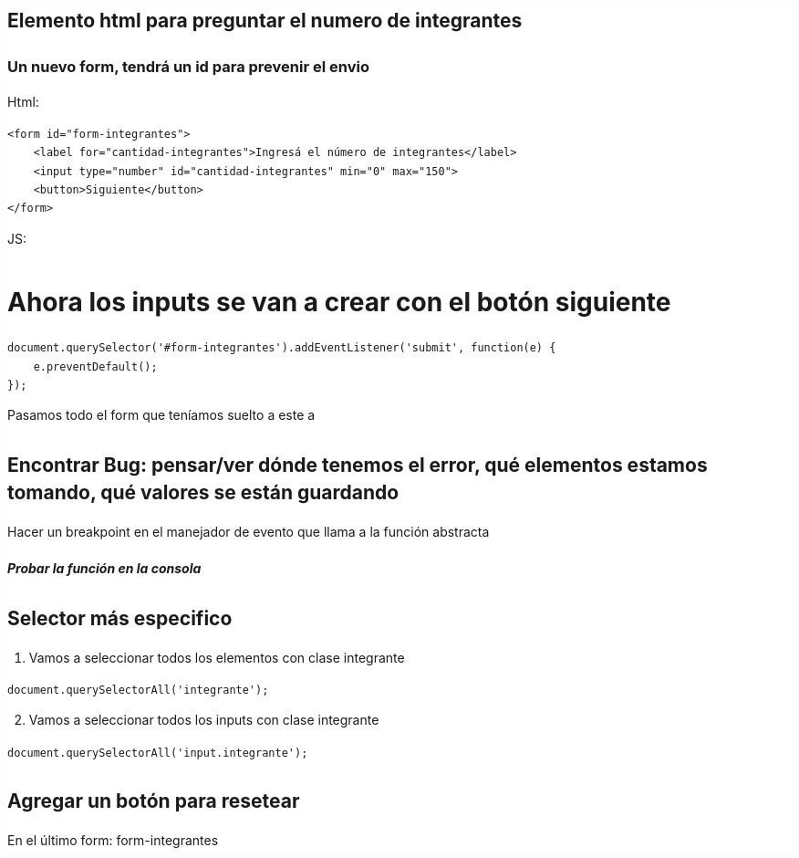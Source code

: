 
## Elemento html para preguntar el numero de integrantes

### Un nuevo form, tendrá un id para prevenir el envio

Html:

```
<form id="form-integrantes">
	<label for="cantidad-integrantes">Ingresá el número de integrantes</label>
	<input type="number" id="cantidad-integrantes" min="0" max="150">
	<button>Siguiente</button>
</form>
```


JS:

# Ahora los inputs se van a crear con el botón siguiente

```
document.querySelector('#form-integrantes').addEventListener('submit', function(e) {
	e.preventDefault();
});
```

Pasamos todo el form que teníamos suelto a este a


## Encontrar Bug: pensar/ver dónde tenemos el error, qué elementos estamos tomando, qué valores se están guardando

Hacer un breakpoint en el manejador de evento que llama a la función abstracta

##### Probar la función en la consola


## Selector más especifico

1. Vamos a seleccionar todos los elementos con clase integrante

```
document.querySelectorAll('integrante');
```

2. Vamos a seleccionar todos los inputs con clase integrante 

```
document.querySelectorAll('input.integrante');
```


## Agregar un botón para resetear

En el último form: form-integrantes

